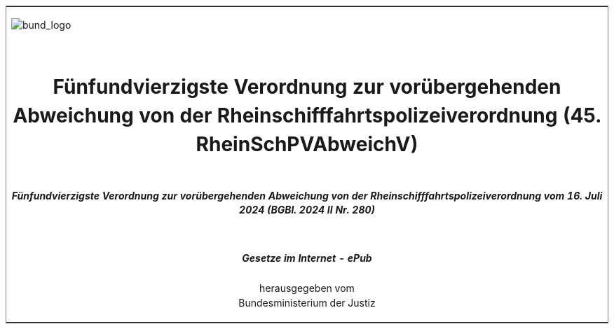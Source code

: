 <span id="DECKBLATT.html"></span>

<table border="0" frame="border" width="100%">

<tr valign="top">

<td align="left">

![bund\_logo](BfJ_2021_Web_de_de.gif)

</td>

<td align="right">

 

</td>

</tr>

<tr align="center" valign="middle">

<td colspan="2">

# Fünfundvierzigste Verordnung zur vorübergehenden Abweichung von der Rheinschifffahrtspolizeiverordnung (45. RheinSchPVAbweichV)

</td>

</tr>

<tr align="center" valign="middle">

<td colspan="2">

##### Fünfundvierzigste Verordnung zur vorübergehenden Abweichung von der Rheinschifffahrtspolizeiverordnung vom 16. Juli 2024 (BGBl. 2024 II Nr. 280)

</td>

</tr>

<tr align="center" valign="middle">

<td colspan="2">

  
  

##### Gesetze im Internet - ePub  
  
herausgegeben vom  
Bundesministerium der Justiz

</td>

</tr>

<tr align="center" valign="bottom">
